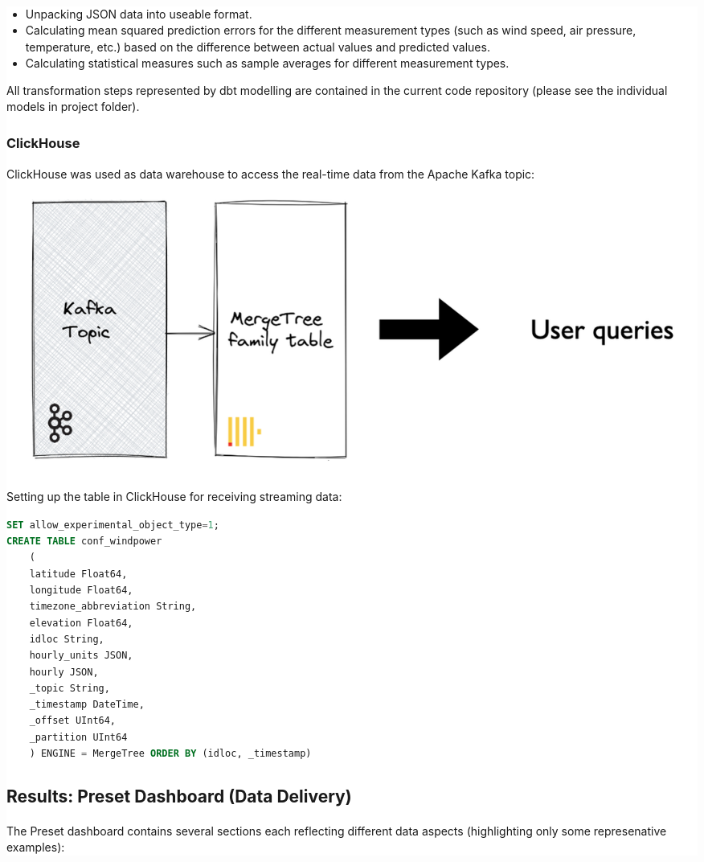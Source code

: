 + Unpacking JSON data into useable format.
+ Calculating mean squared prediction errors for the different measurement types (such as wind speed, air pressure, temperature, etc.) based on the difference between actual values and predicted values.
+ Calculating statistical measures such as sample averages for different  measurement types.

All transformation steps represented by dbt modelling are contained in the current code repository (please see the individual models in project folder).

### ClickHouse
ClickHouse was used as data warehouse to access the real-time data from the Apache Kafka topic: ![](images/ClickHouse.png)

Setting up the table in ClickHouse for receiving streaming data:

```sql
SET allow_experimental_object_type=1;
CREATE TABLE conf_windpower
    (
    latitude Float64,
    longitude Float64,
    timezone_abbreviation String,
    elevation Float64,
    idloc String,
    hourly_units JSON,
    hourly JSON,
    _topic String,
    _timestamp DateTime,
    _offset UInt64,
    _partition UInt64
    ) ENGINE = MergeTree ORDER BY (idloc, _timestamp)
```

## Results: Preset Dashboard (Data Delivery)
The Preset dashboard contains several sections each reflecting different data aspects (highlighting only some represenative examples):